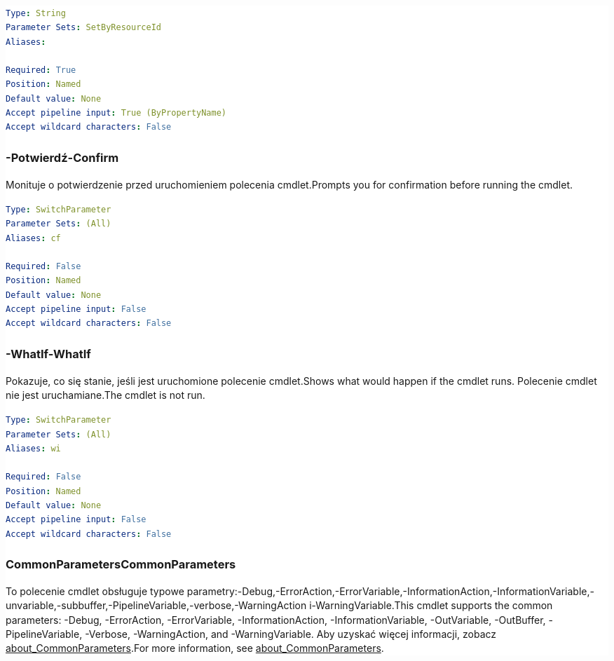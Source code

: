 ```yaml
Type: String
Parameter Sets: SetByResourceId
Aliases:

Required: True
Position: Named
Default value: None
Accept pipeline input: True (ByPropertyName)
Accept wildcard characters: False
```

### <span data-ttu-id="5688c-135">-Potwierdź</span><span class="sxs-lookup"><span data-stu-id="5688c-135">-Confirm</span></span>
<span data-ttu-id="5688c-136">Monituje o potwierdzenie przed uruchomieniem polecenia cmdlet.</span><span class="sxs-lookup"><span data-stu-id="5688c-136">Prompts you for confirmation before running the cmdlet.</span></span>

```yaml
Type: SwitchParameter
Parameter Sets: (All)
Aliases: cf

Required: False
Position: Named
Default value: None
Accept pipeline input: False
Accept wildcard characters: False
```

### <span data-ttu-id="5688c-137">-WhatIf</span><span class="sxs-lookup"><span data-stu-id="5688c-137">-WhatIf</span></span>
<span data-ttu-id="5688c-138">Pokazuje, co się stanie, jeśli jest uruchomione polecenie cmdlet.</span><span class="sxs-lookup"><span data-stu-id="5688c-138">Shows what would happen if the cmdlet runs.</span></span>
<span data-ttu-id="5688c-139">Polecenie cmdlet nie jest uruchamiane.</span><span class="sxs-lookup"><span data-stu-id="5688c-139">The cmdlet is not run.</span></span>

```yaml
Type: SwitchParameter
Parameter Sets: (All)
Aliases: wi

Required: False
Position: Named
Default value: None
Accept pipeline input: False
Accept wildcard characters: False
```

### <span data-ttu-id="5688c-140">CommonParameters</span><span class="sxs-lookup"><span data-stu-id="5688c-140">CommonParameters</span></span>
<span data-ttu-id="5688c-141">To polecenie cmdlet obsługuje typowe parametry:-Debug,-ErrorAction,-ErrorVariable,-InformationAction,-InformationVariable,-unvariable,-subbuffer,-PipelineVariable,-verbose,-WarningAction i-WarningVariable.</span><span class="sxs-lookup"><span data-stu-id="5688c-141">This cmdlet supports the common parameters: -Debug, -ErrorAction, -ErrorVariable, -InformationAction, -InformationVariable, -OutVariable, -OutBuffer, -PipelineVariable, -Verbose, -WarningAction, and -WarningVariable.</span></span> <span data-ttu-id="5688c-142">Aby uzyskać więcej informacji, zobacz [about_CommonParameters](http://go.microsoft.com/fwlink/?LinkID=113216).</span><span class="sxs-lookup"><span data-stu-id="5688c-142">For more information, see [about_CommonParameters](http://go.microsoft.com/fwlink/?LinkID=113216).</span></span>
